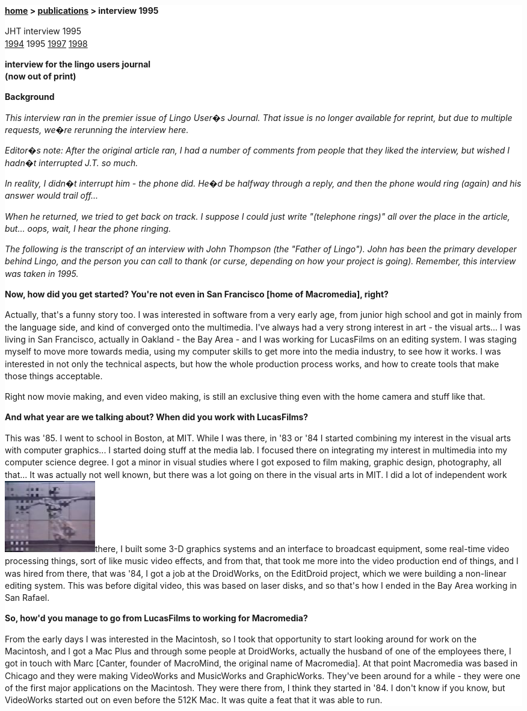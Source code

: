 **[home](index.html) > [publications](publications.html) > interview 1995**

JHT interview 1995  
[1994](interview1994.html) 1995 [1997](interview1997.html) [1998](interview1998.html)

  
**interview for the lingo users journal  
(now out of print)**

**Background**

_This interview ran in the premier issue of Lingo User�s Journal. That issue is no longer available for reprint, but due to multiple requests, we�re rerunning the interview here._

_Editor�s note: After the original article ran, I had a number of comments from people that they liked the interview, but wished I hadn�t interrupted J.T. so much._

_In reality, I didn�t interrupt him - the phone did. He�d be halfway through a reply, and then the phone would ring (again) and his answer would trail off..._

_When he returned, we tried to get back on track. I suppose I could just write "(telephone rings)" all over the place in the article, but... oops, wait, I hear the phone ringing._

_The following is the transcript of an interview with John Thompson (the "Father of Lingo"). John has been the primary developer behind Lingo, and the person you can call to thank (or curse, depending on how your project is going). Remember, this interview was taken in 1995._

**Now, how did you get started? You're not even in San Francisco \[home of Macromedia\], right?**

Actually, that's a funny story too. I was interested in software from a very early age, from junior high school and got in mainly from the language side, and kind of converged onto the multimedia. I've always had a very strong interest in art - the visual arts... I was living in San Francisco, actually in Oakland - the Bay Area - and I was working for LucasFilms on an editing system. I was staging myself to move more towards media, using my computer skills to get more into the media industry, to see how it works. I was interested in not only the technical aspects, but how the whole production process works, and how to create tools that make those things acceptable.

Right now movie making, and even video making, is still an exclusive thing even with the home camera and stuff like that.

**And what year are we talking about? When did you work with LucasFilms?**

This was '85. I went to school in Boston, at MIT. While I was there, in '83 or '84 I started combining my interest in the visual arts with computer graphics... I started doing stuff at the media lab. I focused there on integrating my interest in multimedia into my computer science degree. I got a minor in visual studies where I got exposed to film making, graphic design, photography, all that... It was actually not well known, but there was a lot going on there in the visual arts in MIT. I did a lot of independent work ![](images/apart_05_mini.jpg)there, I built some 3-D graphics systems and an interface to broadcast equipment, some real-time video processing things, sort of like music video effects, and from that, that took me more into the video production end of things, and I was hired from there, that was '84, I got a job at the DroidWorks, on the EditDroid project, which we were building a non-linear editing system. This was before digital video, this was based on laser disks, and so that's how I ended in the Bay Area working in San Rafael.

**So, how'd you manage to go from LucasFilms to working for Macromedia?**

From the early days I was interested in the Macintosh, so I took that opportunity to start looking around for work on the Macintosh, and I got a Mac Plus and through some people at DroidWorks, actually the husband of one of the employees there, I got in touch with Marc \[Canter, founder of MacroMind, the original name of Macromedia\]. At that point Macromedia was based in Chicago and they were making VideoWorks and MusicWorks and GraphicWorks. They've been around for a while - they were one of the first major applications on the Macintosh. They were there from, I think they started in '84. I don't know if you know, but VideoWorks started out on even before the 512K Mac. It was quite a feat that it was able to run.
